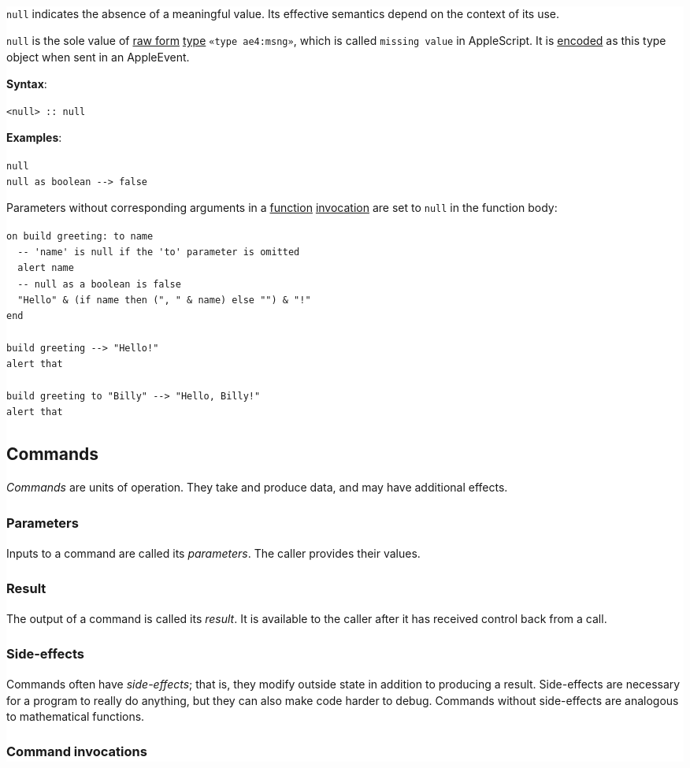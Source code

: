 `null` indicates the absence of a meaningful value. Its effective semantics depend on the context of its use.

`null` is the sole value of [raw form](terms#raw-form) [type](terms#term-types) `«type ae4:msng»`, which is called `missing value` in AppleScript. It is [encoded](resources#remote-invocations) as this type object when sent in an AppleEvent.

**Syntax**:

    <null> :: null

**Examples**:

```applescript
null
null as boolean --> false
```

Parameters without corresponding arguments in a [function](functions) [invocation](#command-invocations) are set to `null` in the function body:

```applescript
on build greeting: to name
  -- 'name' is null if the 'to' parameter is omitted
  alert name
  -- null as a boolean is false
  "Hello" & (if name then (", " & name) else "") & "!"
end

build greeting --> "Hello!"
alert that

build greeting to "Billy" --> "Hello, Billy!"
alert that
```

## Commands

_Commands_ are units of operation. They take and produce data, and may have additional effects.

### Parameters

Inputs to a command are called its _parameters_. The caller provides their values.

### Result

The output of a command is called its _result_. It is available to the caller after it has received control back from a call.

### Side-effects

Commands often have _side-effects_; that is, they modify outside state in addition to producing a result. Side-effects are necessary for a program to really do anything, but they can also make code harder to debug. Commands without side-effects are analogous to mathematical functions.

### Command invocations
